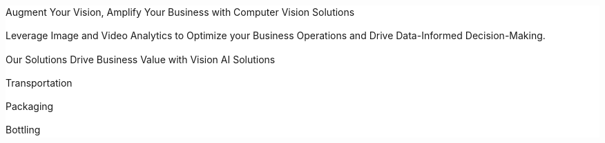 



Augment Your Vision, Amplify Your Business with Computer Vision Solutions  











Leverage Image and Video Analytics to Optimize your Business Operations and Drive Data-Informed Decision-Making. 



















Our Solutions
Drive Business Value with Vision AI Solutions  













Transportation













Packaging












Bottling





